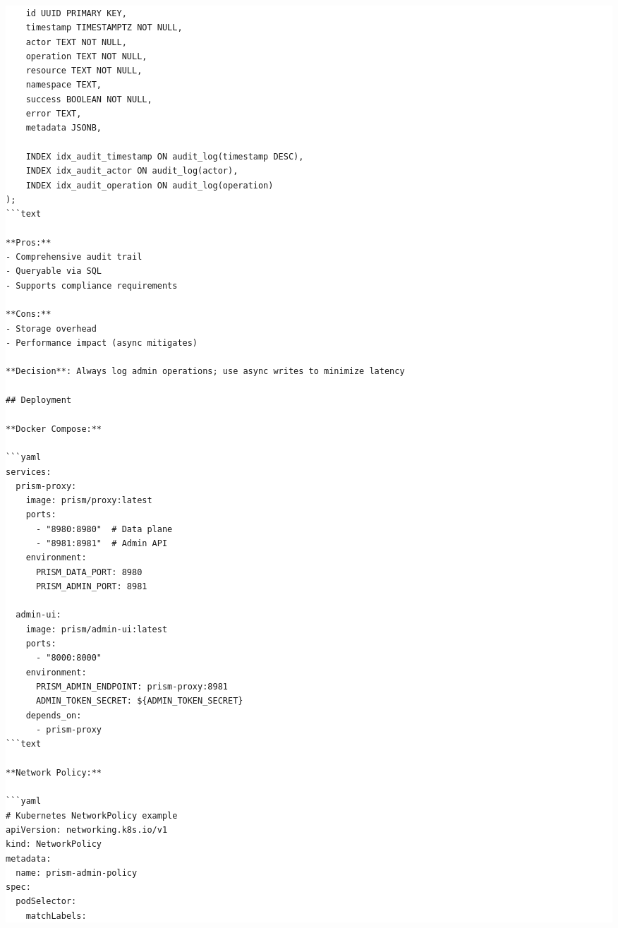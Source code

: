 ```text
    id UUID PRIMARY KEY,
    timestamp TIMESTAMPTZ NOT NULL,
    actor TEXT NOT NULL,
    operation TEXT NOT NULL,
    resource TEXT NOT NULL,
    namespace TEXT,
    success BOOLEAN NOT NULL,
    error TEXT,
    metadata JSONB,

    INDEX idx_audit_timestamp ON audit_log(timestamp DESC),
    INDEX idx_audit_actor ON audit_log(actor),
    INDEX idx_audit_operation ON audit_log(operation)
);
```text

**Pros:**
- Comprehensive audit trail
- Queryable via SQL
- Supports compliance requirements

**Cons:**
- Storage overhead
- Performance impact (async mitigates)

**Decision**: Always log admin operations; use async writes to minimize latency

## Deployment

**Docker Compose:**

```yaml
services:
  prism-proxy:
    image: prism/proxy:latest
    ports:
      - "8980:8980"  # Data plane
      - "8981:8981"  # Admin API
    environment:
      PRISM_DATA_PORT: 8980
      PRISM_ADMIN_PORT: 8981

  admin-ui:
    image: prism/admin-ui:latest
    ports:
      - "8000:8000"
    environment:
      PRISM_ADMIN_ENDPOINT: prism-proxy:8981
      ADMIN_TOKEN_SECRET: ${ADMIN_TOKEN_SECRET}
    depends_on:
      - prism-proxy
```text

**Network Policy:**

```yaml
# Kubernetes NetworkPolicy example
apiVersion: networking.k8s.io/v1
kind: NetworkPolicy
metadata:
  name: prism-admin-policy
spec:
  podSelector:
    matchLabels:
```